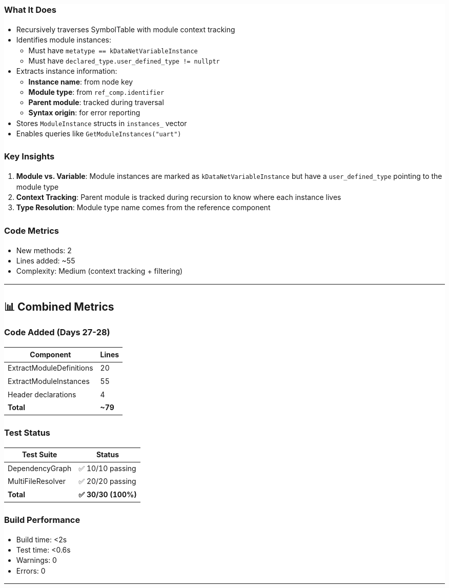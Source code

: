 ### What It Does
- Recursively traverses SymbolTable with module context tracking
- Identifies module instances:
  - Must have `metatype == kDataNetVariableInstance`
  - Must have `declared_type.user_defined_type != nullptr`
- Extracts instance information:
  - **Instance name**: from node key
  - **Module type**: from `ref_comp.identifier`
  - **Parent module**: tracked during traversal
  - **Syntax origin**: for error reporting
- Stores `ModuleInstance` structs in `instances_` vector
- Enables queries like `GetModuleInstances("uart")`

### Key Insights
1. **Module vs. Variable**: Module instances are marked as `kDataNetVariableInstance` but have a `user_defined_type` pointing to the module type
2. **Context Tracking**: Parent module is tracked during recursion to know where each instance lives
3. **Type Resolution**: Module type name comes from the reference component

### Code Metrics
- New methods: 2
- Lines added: ~55
- Complexity: Medium (context tracking + filtering)

---

## 📊 Combined Metrics

### Code Added (Days 27-28)
| Component | Lines |
|-----------|-------|
| ExtractModuleDefinitions | 20 |
| ExtractModuleInstances | 55 |
| Header declarations | 4 |
| **Total** | **~79** |

### Test Status
| Test Suite | Status |
|------------|--------|
| DependencyGraph | ✅ 10/10 passing |
| MultiFileResolver | ✅ 20/20 passing |
| **Total** | **✅ 30/30 (100%)** |

### Build Performance
- Build time: <2s
- Test time: <0.6s
- Warnings: 0
- Errors: 0

---